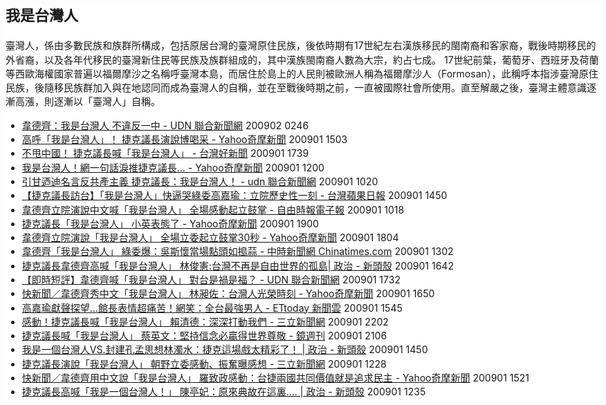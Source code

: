 ## 我是台灣人

臺灣人，係由多數民族和族群所構成，包括原居台灣的臺灣原住民族，後依時期有17世紀左右漢族移民的閩南裔和客家裔，戰後時期移民的外省裔，以及各年代移民的臺灣新住民等民族及族群組成的，其中漢族閩南裔人數為大宗，約占七成。
17世紀前葉，葡萄牙、西班牙及荷蘭等西歐海權國家普遍以福爾摩沙之名稱呼臺灣本島，而居住於島上的人民則被歐洲人稱為福爾摩沙人（Formosan），此稱呼本指涉臺灣原住民族，後隨移民族群加入與在地認同而成為臺灣人的自稱，並在至戰後時期之前，一直被國際社會所使用。直至解嚴之後，臺灣主體意識逐漸高漲，則逐漸以「臺灣人」自稱。
- [韋德齊：我是台灣人 不違反一中 - UDN 聯合新聞網](https://udn.com/news/story/121622/4827814?from=udn-ch1_breaknews-1-cate1-news "韋德齊：我是台灣人 不違反一中 - UDN 聯合新聞網") 200902 0246
- [高呼「我是台灣人」！ 捷克議長演說博喝采 - Yahoo奇摩新聞](https://tw.news.yahoo.com/%E9%AB%98%E5%91%BC-%E6%88%91%E6%98%AF%E5%8F%B0%E7%81%A3%E4%BA%BA-%E6%8D%B7%E5%85%8B%E8%AD%B0%E9%95%B7%E6%BC%94%E8%AA%AA%E5%8D%9A%E5%96%9D%E9%87%87-054429430.html "高呼「我是台灣人」！ 捷克議長演說博喝采 - Yahoo奇摩新聞") 200901 1503
- [不甩中國！ 捷克議長喊「我是台灣人」 - 台灣好新聞](https://www.taiwanhot.net/?p=853640 "不甩中國！ 捷克議長喊「我是台灣人」 - 台灣好新聞") 200901 1739
- [我是台灣人！網一句話淚推捷克議長… - Yahoo奇摩新聞](https://tw.news.yahoo.com/%E6%88%91%E6%98%AF%E5%8F%B0%E7%81%A3%E4%BA%BA-%E7%B6%B2-%E5%8F%A5%E8%A9%B1%E6%B7%9A%E6%8E%A8%E6%8D%B7%E5%85%8B%E8%AD%B0%E9%95%B7-040021588.html "我是台灣人！網一句話淚推捷克議長… - Yahoo奇摩新聞") 200901 1200
- [引甘迺迪名言反共產主義 捷克議長：我是台灣人！ - udn 聯合新聞網](https://udn.com/news/story/121622/4825437 "引甘迺迪名言反共產主義 捷克議長：我是台灣人！ - udn 聯合新聞網") 200901 1020
- [【捷克議長訪台】「我是台灣人」快逼哭綠委高嘉瑜：立院歷史性一刻 - 台灣蘋果日報](https://tw.appledaily.com/politics/20200901/DYPMDMFUBFFCJCN56WO66DKUEE/ "【捷克議長訪台】「我是台灣人」快逼哭綠委高嘉瑜：立院歷史性一刻 - 台灣蘋果日報") 200901 1450
- [韋德齊立院演說中文喊「我是台灣人」 全場感動起立鼓掌 - 自由時報電子報](https://news.ltn.com.tw/news/politics/breakingnews/3277719 "韋德齊立院演說中文喊「我是台灣人」 全場感動起立鼓掌 - 自由時報電子報") 200901 1018
- [捷克議長「我是台灣人」 小英表態了 - Yahoo奇摩新聞](https://tw.news.yahoo.com/%E6%8D%B7%E5%85%8B%E8%AD%B0%E9%95%B7-%E6%88%91%E6%98%AF%E5%8F%B0%E7%81%A3%E4%BA%BA-%E5%B0%8F%E8%8B%B1%E8%A1%A8%E6%85%8B%E4%BA%86-110019686.html "捷克議長「我是台灣人」 小英表態了 - Yahoo奇摩新聞") 200901 1900
- [韋德齊立院演說「我是台灣人」 全場立委起立鼓掌30秒 - Yahoo奇摩新聞](https://tw.news.yahoo.com/%E9%9F%8B%E5%BE%B7%E9%BD%8A%E7%AB%8B%E9%99%A2%E6%BC%94%E8%AA%AA-%E6%88%91%E6%98%AF%E5%8F%B0%E7%81%A3%E4%BA%BA-%E5%85%A8%E5%A0%B4%E7%AB%8B%E5%A7%94%E8%B5%B7%E7%AB%8B%E9%BC%93%E6%8E%8C30%E7%A7%92-100421706.html "韋德齊立院演說「我是台灣人」 全場立委起立鼓掌30秒 - Yahoo奇摩新聞") 200901 1804
- [韋德齊「我是台灣人」 綠委爆：吳斯懷當場點頭如搗蒜 - 中時新聞網 Chinatimes.com](https://www.chinatimes.com/realtimenews/20200901002751-260407 "韋德齊「我是台灣人」 綠委爆：吳斯懷當場點頭如搗蒜 - 中時新聞網 Chinatimes.com") 200901 1302
- [捷克議長韋德齊高喊「我是台灣人」 林俊憲:台灣不再是自由世界的孤島| 政治 - 新頭殼](https://newtalk.tw/news/view/2020-09-01/459173 "捷克議長韋德齊高喊「我是台灣人」 林俊憲:台灣不再是自由世界的孤島| 政治 - 新頭殼") 200901 1642
- [【即時短評】韋德齊喊「我是台灣人」 對台是禍是福？ - UDN 聯合新聞網](https://udn.com/news/story/121622/4826762 "【即時短評】韋德齊喊「我是台灣人」 對台是禍是福？ - UDN 聯合新聞網") 200901 1732
- [快新聞／韋德齊秀中文「我是台灣人」 林昶佐：台灣人光榮時刻 - Yahoo奇摩新聞](https://tw.news.yahoo.com/%E5%BF%AB%E6%96%B0%E8%81%9E-%E9%9F%8B%E5%BE%B7%E9%BD%8A%E7%A7%80%E4%B8%AD%E6%96%87-%E6%88%91%E6%98%AF%E5%8F%B0%E7%81%A3%E4%BA%BA-%E6%9E%97%E6%98%B6%E4%BD%90-%E5%8F%B0%E7%81%A3%E4%BA%BA%E5%85%89%E6%A6%AE%E6%99%82%E5%88%BB-085039098.html "快新聞／韋德齊秀中文「我是台灣人」 林昶佐：台灣人光榮時刻 - Yahoo奇摩新聞") 200901 1650
- [高嘉瑜獻聲探望…館長表情超痛苦！網笑：全台最強男人 - ETtoday 新聞雲](https://www.ettoday.net/news/20200901/1798545.htm "高嘉瑜獻聲探望…館長表情超痛苦！網笑：全台最強男人 - ETtoday 新聞雲") 200901 1545
- [感動！捷克議長喊「我是台灣人」 賴清德：深深打動我們 - 三立新聞網](https://www.setn.com/News.aspx?NewsID=807254 "感動！捷克議長喊「我是台灣人」 賴清德：深深打動我們 - 三立新聞網") 200901 2202
- [捷克議長喊「我是台灣人」 蔡英文：堅持信念必贏得世界尊敬 - 鏡週刊](https://www.mirrormedia.mg/story/20200901edi046/ "捷克議長喊「我是台灣人」 蔡英文：堅持信念必贏得世界尊敬 - 鏡週刊") 200901 2106
- [我是一個台灣人VS.封建孔孟思想林濁水：捷克這場戲太精彩了！ | 政治 - 新頭殼](https://newtalk.tw/news/view/2020-09-01/459062 "我是一個台灣人VS.封建孔孟思想林濁水：捷克這場戲太精彩了！ | 政治 - 新頭殼") 200901 1450
- [捷克議長演說「我是台灣人」 朝野立委感動、振奮曝感想 - 三立新聞網](https://www.setn.com/News.aspx?NewsID=806879 "捷克議長演說「我是台灣人」 朝野立委感動、振奮曝感想 - 三立新聞網") 200901 1228
- [快新聞／韋德齊用中文說「我是台灣人」 羅致政感動：台捷兩國共同價值就是追求民主 - Yahoo奇摩新聞](https://tw.news.yahoo.com/%E5%BF%AB%E6%96%B0%E8%81%9E-%E9%9F%8B%E5%BE%B7%E9%BD%8A%E7%94%A8%E4%B8%AD%E6%96%87%E8%AA%AA-%E6%88%91%E6%98%AF%E5%8F%B0%E7%81%A3%E4%BA%BA-%E7%BE%85%E8%87%B4%E6%94%BF%E6%84%9F%E5%8B%95-%E5%8F%B0%E6%8D%B7%E5%85%A9%E5%9C%8B%E5%85%B1%E5%90%8C%E5%83%B9%E5%80%BC%E5%B0%B1%E6%98%AF%E8%BF%BD%E6%B1%82%E6%B0%91%E4%B8%BB-072154541.html "快新聞／韋德齊用中文說「我是台灣人」 羅致政感動：台捷兩國共同價值就是追求民主 - Yahoo奇摩新聞") 200901 1521
- [捷克議長高喊「我是一個台灣人！」 陳亭妃：原來典故在這裏.... | 政治 - 新頭殼](https://newtalk.tw/news/view/2020-09-01/458990 "捷克議長高喊「我是一個台灣人！」 陳亭妃：原來典故在這裏.... | 政治 - 新頭殼") 200901 1235
